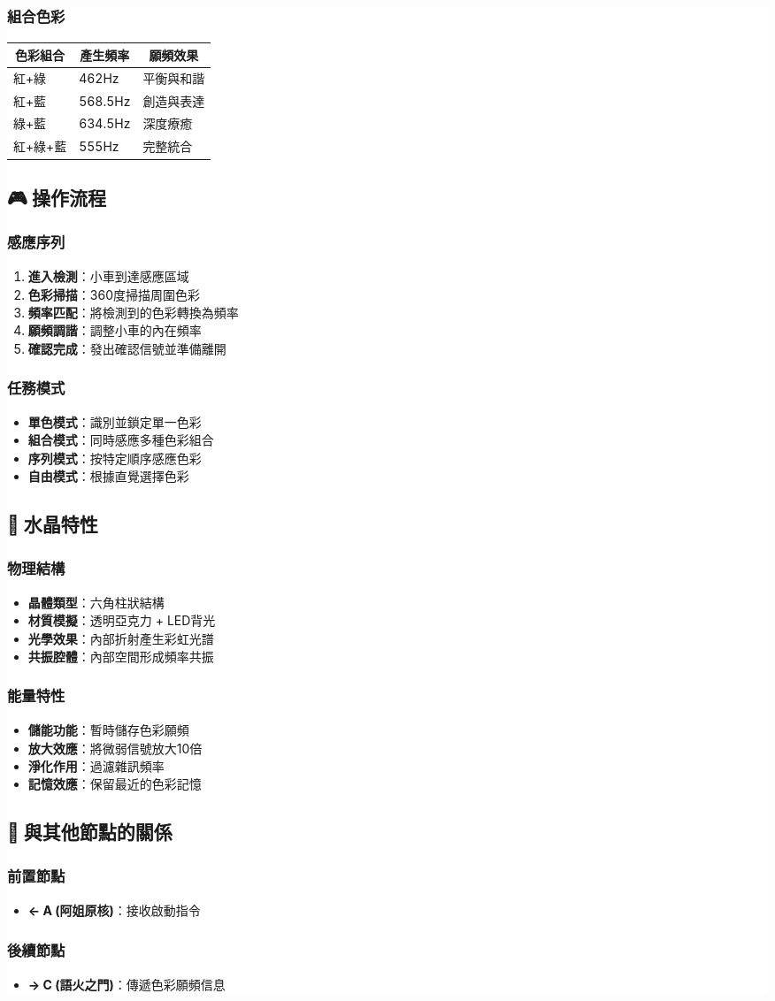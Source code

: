 ### 組合色彩
| 色彩組合 | 產生頻率 | 願頻效果 |
|----------|----------|----------|
| 紅+綠 | 462Hz | 平衡與和諧 |
| 紅+藍 | 568.5Hz | 創造與表達 |
| 綠+藍 | 634.5Hz | 深度療癒 |
| 紅+綠+藍 | 555Hz | 完整統合 |

## 🎮 操作流程

### 感應序列
1. **進入檢測**：小車到達感應區域
2. **色彩掃描**：360度掃描周圍色彩
3. **頻率匹配**：將檢測到的色彩轉換為頻率
4. **願頻調諧**：調整小車的內在頻率
5. **確認完成**：發出確認信號並準備離開

### 任務模式
- **單色模式**：識別並鎖定單一色彩
- **組合模式**：同時感應多種色彩組合
- **序列模式**：按特定順序感應色彩
- **自由模式**：根據直覺選擇色彩

## 💎 水晶特性

### 物理結構
- **晶體類型**：六角柱狀結構
- **材質模擬**：透明亞克力 + LED背光
- **光學效果**：內部折射產生彩虹光譜
- **共振腔體**：內部空間形成頻率共振

### 能量特性
- **儲能功能**：暫時儲存色彩願頻
- **放大效應**：將微弱信號放大10倍
- **淨化作用**：過濾雜訊頻率
- **記憶效應**：保留最近的色彩記憶

## 🔮 與其他節點的關係

### 前置節點
- **← A (阿姐原核)**：接收啟動指令

### 後續節點
- **→ C (語火之門)**：傳遞色彩願頻信息
